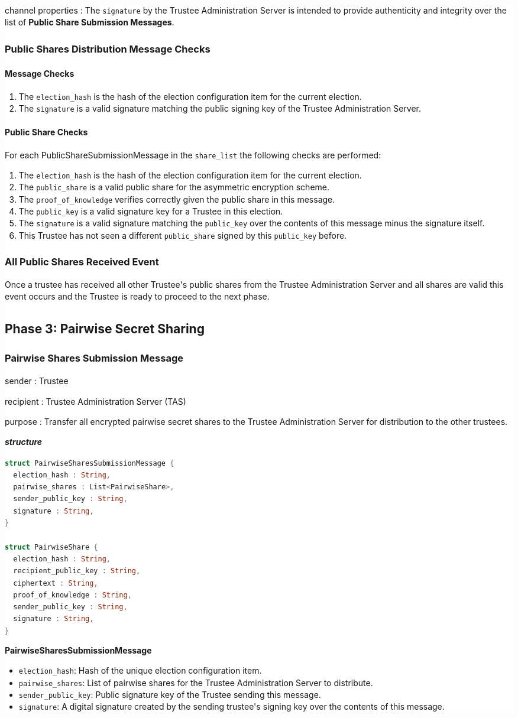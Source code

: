channel properties
: The `signature` by the Trustee Administration Server is intended to provide authenticity and integrity over the list of **Public Share Submission Messages**.


### Public Shares Distribution Message Checks

#### Message Checks
1. The `election_hash` is the hash of the election configuration item for the current election.
2. The `signature` is a valid signature matching the public signing key of the Trustee Administration Server.

#### Public Share Checks
For each PublicShareSubmissionMessage in the `share_list` the following checks are performed:
1. The `election_hash` is the hash of the election configuration item for the current election.
2. The `public_share` is a valid public share for the asymmetric encryption scheme.
3. The `proof_of_knowledge` verifies correctly given the public share in this message.
4. The `public_key` is a valid signature key for a Trustee in this election.
5. The `signature` is a valid signature matching the `public_key` over the contents of this message minus the signature itself.
6. This Trustee has not seen a different `public_share` signed by this `public_key` before.


### All Public Shares Received Event
Once a trustee has received all other Trustee's public shares from the Trustee Administration Server and all shares are valid this event occurs and the Trustee is ready to proceed to the next phase.


## Phase 3: Pairwise Secret Sharing

### Pairwise Shares Submission Message
sender
: Trustee

recipient
: Trustee Administration Server (TAS)

purpose
: Transfer all encrypted pairwise secret shares to the Trustee Administration Server for distribution to the other trustees.

***structure***
```rust
struct PairwiseSharesSubmissionMessage {
  election_hash : String,
  pairwise_shares : List<PairwiseShare>,
  sender_public_key : String,
  signature : String,
}

struct PairwiseShare {
  election_hash : String,
  recipient_public_key : String,
  ciphertext : String,
  proof_of_knowledge : String,
  sender_public_key : String,
  signature : String,
}
```
**PairwiseSharesSubmissionMessage**
- `election_hash`: Hash of the unique election configuration item.
- `pairwise_shares`: List of pairwise shares for the Trustee Administration Server to distribute.
- `sender_public_key`: Public signature key of the Trustee sending this message.
- `signature`: A digital signature created by the sending trustee's signing key over the contents of this message.

